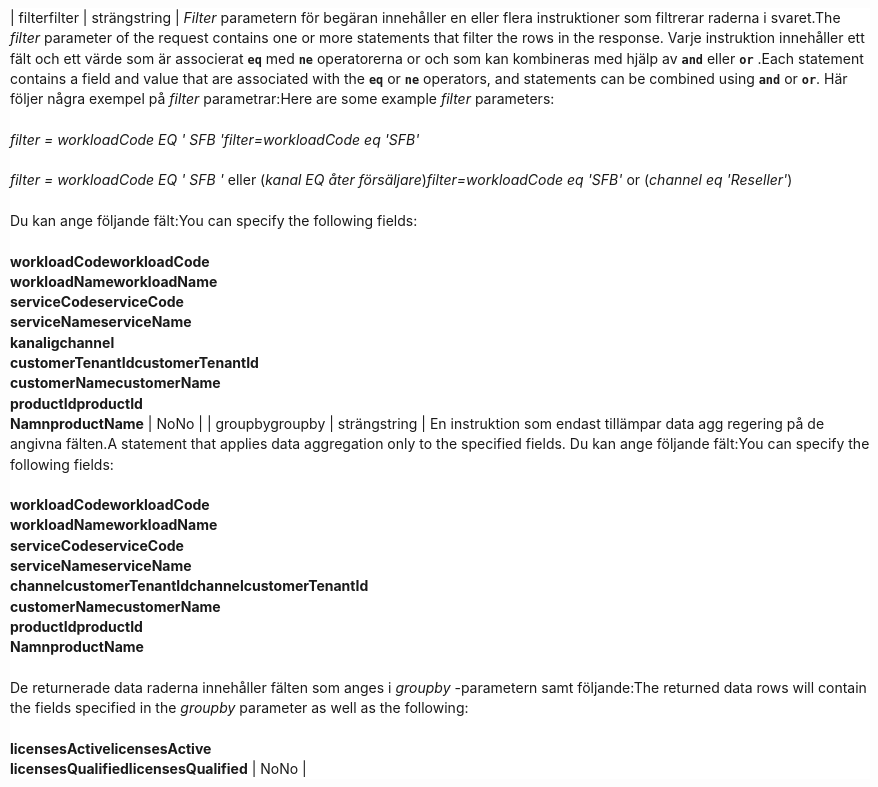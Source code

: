| <span data-ttu-id="b853b-135">filter</span><span class="sxs-lookup"><span data-stu-id="b853b-135">filter</span></span>            | <span data-ttu-id="b853b-136">sträng</span><span class="sxs-lookup"><span data-stu-id="b853b-136">string</span></span>   | <span data-ttu-id="b853b-137">*Filter* parametern för begäran innehåller en eller flera instruktioner som filtrerar raderna i svaret.</span><span class="sxs-lookup"><span data-stu-id="b853b-137">The *filter* parameter of the request contains one or more statements that filter the rows in the response.</span></span> <span data-ttu-id="b853b-138">Varje instruktion innehåller ett fält och ett värde som är associerat **`eq`** med **`ne`** operatorerna or och som kan kombineras med hjälp av **`and`** eller **`or`** .</span><span class="sxs-lookup"><span data-stu-id="b853b-138">Each statement contains a field and value that are associated with the **`eq`** or **`ne`** operators, and statements can be combined using **`and`** or **`or`**.</span></span> <span data-ttu-id="b853b-139">Här följer några exempel på *filter* parametrar:</span><span class="sxs-lookup"><span data-stu-id="b853b-139">Here are some example *filter* parameters:</span></span><br/><br/><span data-ttu-id="b853b-140">*filter = workloadCode EQ ' SFB '*</span><span class="sxs-lookup"><span data-stu-id="b853b-140">*filter=workloadCode eq 'SFB'*</span></span><br/><br/><span data-ttu-id="b853b-141">*filter = workloadCode EQ ' SFB '* eller (*kanal EQ åter försäljare*)</span><span class="sxs-lookup"><span data-stu-id="b853b-141">*filter=workloadCode eq 'SFB'* or (*channel eq 'Reseller'*)</span></span><br/><br/><span data-ttu-id="b853b-142">Du kan ange följande fält:</span><span class="sxs-lookup"><span data-stu-id="b853b-142">You can specify the following fields:</span></span><br/><br/><span data-ttu-id="b853b-143">**workloadCode**</span><span class="sxs-lookup"><span data-stu-id="b853b-143">**workloadCode**</span></span><br/><span data-ttu-id="b853b-144">**workloadName**</span><span class="sxs-lookup"><span data-stu-id="b853b-144">**workloadName**</span></span><br/><span data-ttu-id="b853b-145">**serviceCode**</span><span class="sxs-lookup"><span data-stu-id="b853b-145">**serviceCode**</span></span><br/><span data-ttu-id="b853b-146">**serviceName**</span><span class="sxs-lookup"><span data-stu-id="b853b-146">**serviceName**</span></span><br/><span data-ttu-id="b853b-147">**kanalig**</span><span class="sxs-lookup"><span data-stu-id="b853b-147">**channel**</span></span><br/><span data-ttu-id="b853b-148">**customerTenantId**</span><span class="sxs-lookup"><span data-stu-id="b853b-148">**customerTenantId**</span></span><br/><span data-ttu-id="b853b-149">**customerName**</span><span class="sxs-lookup"><span data-stu-id="b853b-149">**customerName**</span></span><br/><span data-ttu-id="b853b-150">**productId**</span><span class="sxs-lookup"><span data-stu-id="b853b-150">**productId**</span></span><br/><span data-ttu-id="b853b-151">**Namn**</span><span class="sxs-lookup"><span data-stu-id="b853b-151">**productName**</span></span> | <span data-ttu-id="b853b-152">No</span><span class="sxs-lookup"><span data-stu-id="b853b-152">No</span></span> |
| <span data-ttu-id="b853b-153">groupby</span><span class="sxs-lookup"><span data-stu-id="b853b-153">groupby</span></span>           | <span data-ttu-id="b853b-154">sträng</span><span class="sxs-lookup"><span data-stu-id="b853b-154">string</span></span>   | <span data-ttu-id="b853b-155">En instruktion som endast tillämpar data agg regering på de angivna fälten.</span><span class="sxs-lookup"><span data-stu-id="b853b-155">A statement that applies data aggregation only to the specified fields.</span></span> <span data-ttu-id="b853b-156">Du kan ange följande fält:</span><span class="sxs-lookup"><span data-stu-id="b853b-156">You can specify the following fields:</span></span><br/><br/><span data-ttu-id="b853b-157">**workloadCode**</span><span class="sxs-lookup"><span data-stu-id="b853b-157">**workloadCode**</span></span><br/><span data-ttu-id="b853b-158">**workloadName**</span><span class="sxs-lookup"><span data-stu-id="b853b-158">**workloadName**</span></span><br/><span data-ttu-id="b853b-159">**serviceCode**</span><span class="sxs-lookup"><span data-stu-id="b853b-159">**serviceCode**</span></span><br/><span data-ttu-id="b853b-160">**serviceName**</span><span class="sxs-lookup"><span data-stu-id="b853b-160">**serviceName**</span></span><br/><span data-ttu-id="b853b-161">**channelcustomerTenantId**</span><span class="sxs-lookup"><span data-stu-id="b853b-161">**channelcustomerTenantId**</span></span><br/><span data-ttu-id="b853b-162">**customerName**</span><span class="sxs-lookup"><span data-stu-id="b853b-162">**customerName**</span></span><br/><span data-ttu-id="b853b-163">**productId**</span><span class="sxs-lookup"><span data-stu-id="b853b-163">**productId**</span></span><br/><span data-ttu-id="b853b-164">**Namn**</span><span class="sxs-lookup"><span data-stu-id="b853b-164">**productName**</span></span><br/><br/><span data-ttu-id="b853b-165">De returnerade data raderna innehåller fälten som anges i *groupby* -parametern samt följande:</span><span class="sxs-lookup"><span data-stu-id="b853b-165">The returned data rows will contain the fields specified in the *groupby* parameter as well as the following:</span></span><br/><br/><span data-ttu-id="b853b-166">**licensesActive**</span><span class="sxs-lookup"><span data-stu-id="b853b-166">**licensesActive**</span></span><br/><span data-ttu-id="b853b-167">**licensesQualified**</span><span class="sxs-lookup"><span data-stu-id="b853b-167">**licensesQualified**</span></span> | <span data-ttu-id="b853b-168">No</span><span class="sxs-lookup"><span data-stu-id="b853b-168">No</span></span> |